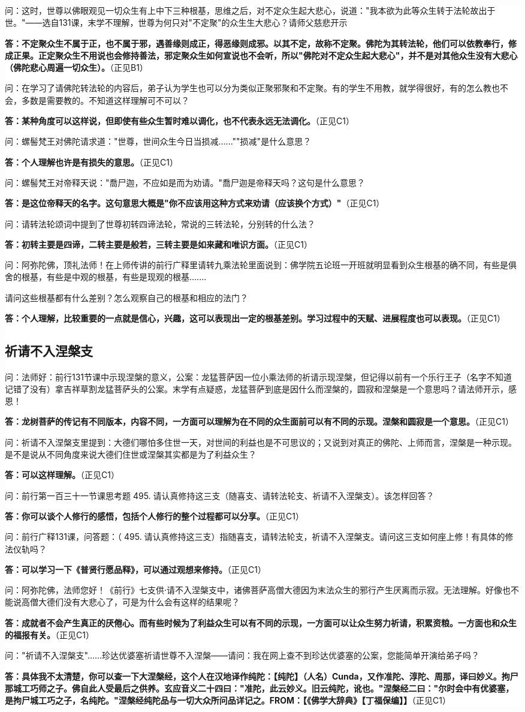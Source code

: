 问：这时，世尊以佛眼观见一切众生有上中下三种根基，思维之后，对不定众生起大悲心，说道："我本欲为此等众生转于法轮故出于世。"——选自131课，末学不理解，世尊为何只对"不定聚"的众生生大悲心？请师父慈悲开示

**答：不定聚众生不属于正，也不属于邪，遇善缘则成正，得恶缘则成邪。以其不定，故称不定聚。佛陀为其转法轮，他们可以依教奉行，修成正果。正定聚众生不用说也会修持善法，邪定聚众生如何宣说也不会听，所以"佛陀对不定众生起大悲心"，并不是对其他众生没有大悲心（佛陀悲心周遍一切众生）。**（正见B1）

问：在学习了请佛陀转法轮的内容后，弟子认为学生也可以分为类似正聚邪聚和不定聚。有的学生不用教，就学得很好，有的怎么教也不会，多数是需要教的。不知道这样理解可不可以？

**答：某种角度可以这样说，但即使有些众生暂时难以调化，也不代表永远无法调化。**（正见C1）

问：螺髻梵王对佛陀请求道："世尊，世间众生今日当损减......""损减"是什么意思？

**答：个人理解也许是有损失的意思。**（正见C1）

问：螺髻梵王对帝释天说："喬尸迦，不应如是而为劝请。"喬尸迦是帝释天吗？这句是什么意思？

**答：是这位帝释天的名字。这句意思大概是"你不应该用这种方式来劝请（应该换个方式）"**（正见C1）

问：请转法轮颂词中提到了世尊初转四谛法轮，常说的三转法轮，分别转的什么法？

**答：初转主要是四谛，二转主要是般若，三转主要是如来藏和唯识方面。**（正见C1）

问：阿弥陀佛，顶礼法师！在上师传讲的前行广释里请转九乘法轮里面说到：佛学院五论班一开班就明显看到众生根基的确不同，有些是俱舍的根基，有些是中观的根基，有些是现观的根基.......

请问这些根基都有什么差别？怎么观察自己的根基和相应的法门？

**答：个人理解，比较重要的一点就是信心，兴趣，这可以表现出一定的根基差别。学习过程中的天赋、进展程度也可以表现。**（正见C1）

## 祈请不入涅槃支

问：法师好：前行131节课中示现涅槃的意义，公案：龙猛菩萨因一位小乘法师的祈请示现涅槃，但记得以前有一个乐行王子（名字不知道记错了没有）拿吉祥草割龙猛菩萨头的公案。末学有点疑惑，龙猛菩萨到底是因什么而涅槃的，圆寂和涅槃是一个意思吗？请法师开示，感恩！

**答：龙树菩萨的传记有不同版本，内容不同，一方面可以理解为在不同的众生面前可以有不同的示现。涅槃和圆寂是一个意思。**（正见C1）

问：祈请不入涅槃支里提到：大德们哪怕多住世一天，对世间的利益也是不可思议的；又说到对真正的佛陀、上师而言，涅槃是一种示现。是不是说从不同角度来说大德们住世或涅槃其实都是为了利益众生？

**答：可以这样理解。**（正见C1）

问：前行第一百三十一节课思考题
495. 请认真修持这三支（随喜支、请转法轮支、祈请不入涅槃支）。该怎样回答？

**答：你可以谈个人修行的感悟，包括个人修行的整个过程都可以分享。**（正见C1）

问：前行广释131课，问答题：（
495. 请认真修持这三支）指随喜支，请转法轮支，祈请不入涅槃支。请问这三支如何座上修！有具体的修法仪轨吗？

**答：可以学习一下《普贤行愿品释》，可以通过观想来修持。**（正见C1）

问：阿弥陀佛，法师您好！《前行》七支供·请不入涅槃支中，诸佛菩萨高僧大德因为末法众生的邪行产生厌离而示寂。无法理解。好像也不能说高僧大德们没有大悲心了，可是为什么会有这样的结果呢？

**答：成就者不会产生真正的厌倦心。而有些时候为了利益众生可以有不同的示现，一方面可以让众生努力祈请，积累资粮。一方面也和众生的福报有关。**（正见C1）

问："祈请不入涅槃支"......珍达优婆塞祈请世尊不入涅槃——请问：我在网上查不到珍达优婆塞的公案，您能简单开演给弟子吗？

**答：具体我不太清楚，你可以查一下大涅槃经，这个人在汉地译作纯陀：【纯陀】（人名）Cunda，又作准陀、淳陀、周那，译曰妙义。拘尸那城工巧师之子。佛自此人受最后之供养。玄应音义二十四曰："准陀，此云妙义。旧云纯陀，讹也。"涅槃经二曰："尔时会中有优婆塞，是拘尸城工巧之子，名纯陀。"涅槃经纯陀品与一切大众所问品详记之。FROM：【《佛学大辞典》【丁福保编】】**（正见C1）
